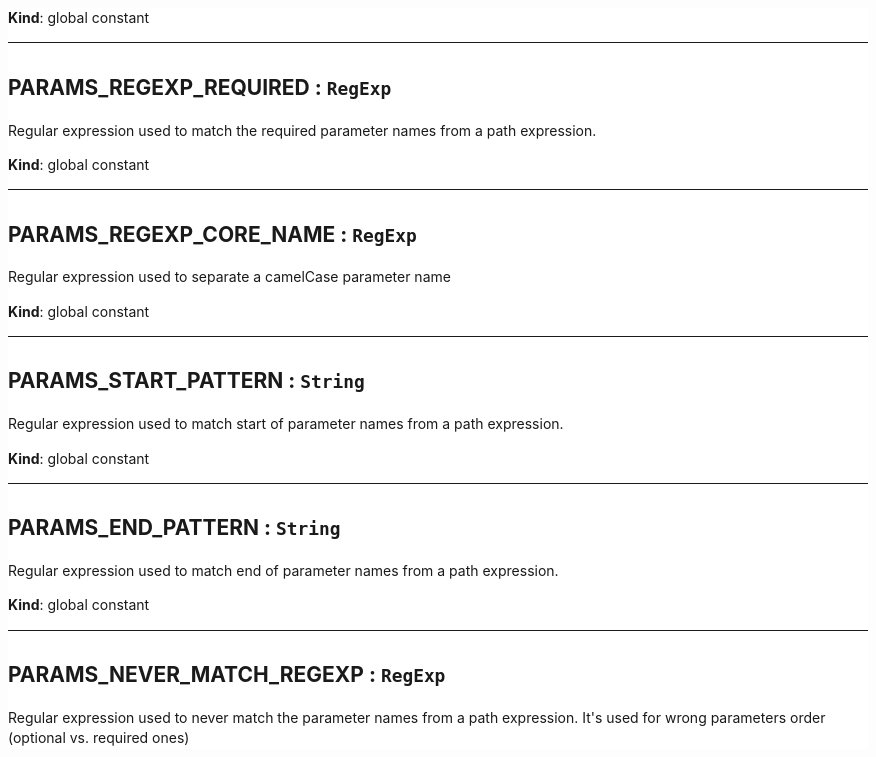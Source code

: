 **Kind**: global constant  

* * *

## PARAMS\_REGEXP\_REQUIRED : <code>RegExp</code>&nbsp;<a name="PARAMS_REGEXP_REQUIRED" href="https://github.com/seznam/ima/tree/17.0.0-rc.6/router/Route.js#L35" target="_blank"><span class="icon"><i class="fas fa-external-link-alt fa-xs"></i></span></a>
Regular expression used to match the required parameter names from a path expression.

**Kind**: global constant  

* * *

## PARAMS\_REGEXP\_CORE\_NAME : <code>RegExp</code>&nbsp;<a name="PARAMS_REGEXP_CORE_NAME" href="https://github.com/seznam/ima/tree/17.0.0-rc.6/router/Route.js#L43" target="_blank"><span class="icon"><i class="fas fa-external-link-alt fa-xs"></i></span></a>
Regular expression used to separate a camelCase parameter name

**Kind**: global constant  

* * *

## PARAMS\_START\_PATTERN : <code>String</code>&nbsp;<a name="PARAMS_START_PATTERN" href="https://github.com/seznam/ima/tree/17.0.0-rc.6/router/Route.js#L51" target="_blank"><span class="icon"><i class="fas fa-external-link-alt fa-xs"></i></span></a>
Regular expression used to match start of parameter names from a path expression.

**Kind**: global constant  

* * *

## PARAMS\_END\_PATTERN : <code>String</code>&nbsp;<a name="PARAMS_END_PATTERN" href="https://github.com/seznam/ima/tree/17.0.0-rc.6/router/Route.js#L59" target="_blank"><span class="icon"><i class="fas fa-external-link-alt fa-xs"></i></span></a>
Regular expression used to match end of parameter names from a path expression.

**Kind**: global constant  

* * *

## PARAMS\_NEVER\_MATCH\_REGEXP : <code>RegExp</code>&nbsp;<a name="PARAMS_NEVER_MATCH_REGEXP" href="https://github.com/seznam/ima/tree/17.0.0-rc.6/router/Route.js#L68" target="_blank"><span class="icon"><i class="fas fa-external-link-alt fa-xs"></i></span></a>
Regular expression used to never match the parameter names from a path expression.
It's used for wrong parameters order (optional vs. required ones)
